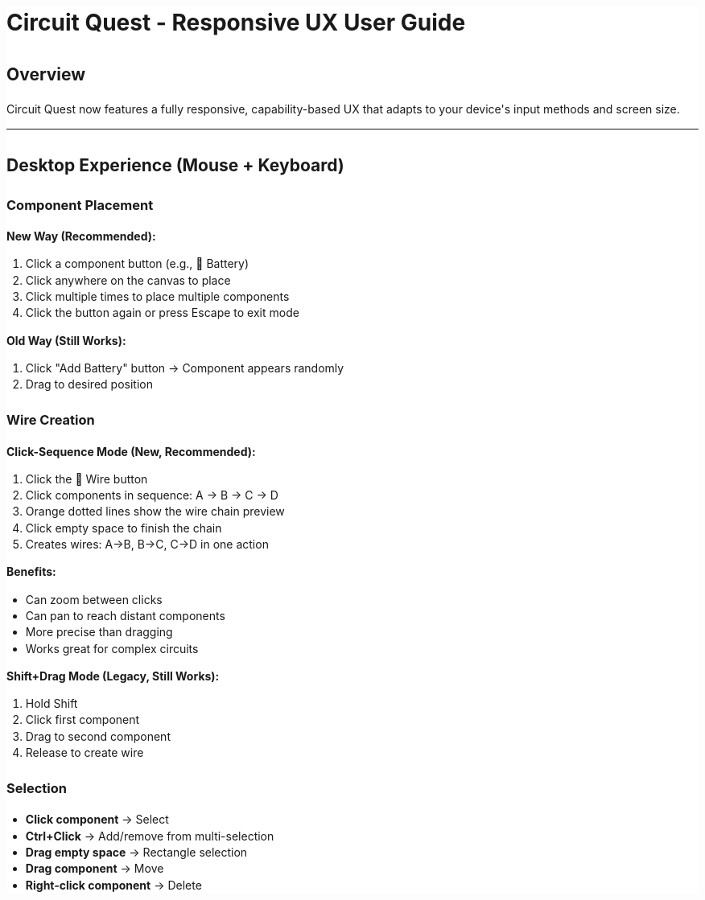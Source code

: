 # Circuit Quest - Responsive UX User Guide

## Overview

Circuit Quest now features a fully responsive, capability-based UX that adapts to your device's input methods and screen size.

---

## Desktop Experience (Mouse + Keyboard)

### Component Placement

**New Way (Recommended):**
1. Click a component button (e.g., 🥔 Battery)
2. Click anywhere on the canvas to place
3. Click multiple times to place multiple components
4. Click the button again or press Escape to exit mode

**Old Way (Still Works):**
1. Click "Add Battery" button → Component appears randomly
2. Drag to desired position

### Wire Creation

**Click-Sequence Mode (New, Recommended):**
1. Click the 🔌 Wire button
2. Click components in sequence: A → B → C → D
3. Orange dotted lines show the wire chain preview
4. Click empty space to finish the chain
5. Creates wires: A→B, B→C, C→D in one action

**Benefits:**
- Can zoom between clicks
- Can pan to reach distant components
- More precise than dragging
- Works great for complex circuits

**Shift+Drag Mode (Legacy, Still Works):**
1. Hold Shift
2. Click first component
3. Drag to second component
4. Release to create wire

### Selection

- **Click component** → Select
- **Ctrl+Click** → Add/remove from multi-selection
- **Drag empty space** → Rectangle selection
- **Drag component** → Move
- **Right-click component** → Delete

